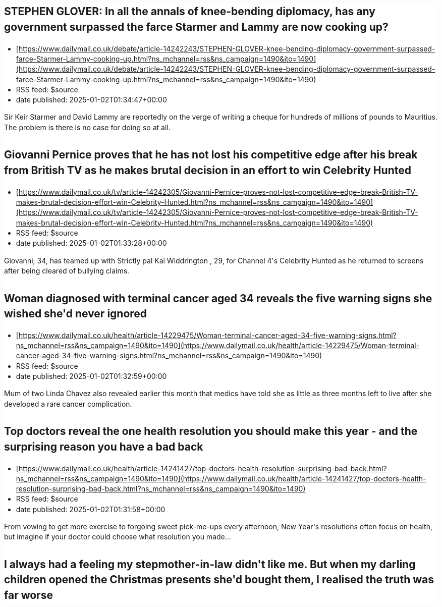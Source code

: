 ## STEPHEN GLOVER: In all the annals of knee-bending diplomacy, has any government surpassed the farce Starmer and Lammy are now cooking up?
 - [https://www.dailymail.co.uk/debate/article-14242243/STEPHEN-GLOVER-knee-bending-diplomacy-government-surpassed-farce-Starmer-Lammy-cooking-up.html?ns_mchannel=rss&ns_campaign=1490&ito=1490](https://www.dailymail.co.uk/debate/article-14242243/STEPHEN-GLOVER-knee-bending-diplomacy-government-surpassed-farce-Starmer-Lammy-cooking-up.html?ns_mchannel=rss&ns_campaign=1490&ito=1490)
 - RSS feed: $source
 - date published: 2025-01-02T01:34:47+00:00

Sir Keir Starmer and David Lammy are reportedly on the verge of writing a cheque for hundreds of millions of pounds to Mauritius. The problem is there is no case for doing so at all.

## Giovanni Pernice proves that he has not lost his competitive edge after his break from British TV as he makes brutal decision in an effort to win Celebrity Hunted
 - [https://www.dailymail.co.uk/tv/article-14242305/Giovanni-Pernice-proves-not-lost-competitive-edge-break-British-TV-makes-brutal-decision-effort-win-Celebrity-Hunted.html?ns_mchannel=rss&ns_campaign=1490&ito=1490](https://www.dailymail.co.uk/tv/article-14242305/Giovanni-Pernice-proves-not-lost-competitive-edge-break-British-TV-makes-brutal-decision-effort-win-Celebrity-Hunted.html?ns_mchannel=rss&ns_campaign=1490&ito=1490)
 - RSS feed: $source
 - date published: 2025-01-02T01:33:28+00:00

Giovanni, 34, has teamed up with Strictly pal Kai Widdrington , 29, for Channel 4's Celebrity Hunted as he returned to screens after being cleared of bullying claims.

## Woman diagnosed with terminal cancer aged 34 reveals the five warning signs she wished she'd never ignored
 - [https://www.dailymail.co.uk/health/article-14229475/Woman-terminal-cancer-aged-34-five-warning-signs.html?ns_mchannel=rss&ns_campaign=1490&ito=1490](https://www.dailymail.co.uk/health/article-14229475/Woman-terminal-cancer-aged-34-five-warning-signs.html?ns_mchannel=rss&ns_campaign=1490&ito=1490)
 - RSS feed: $source
 - date published: 2025-01-02T01:32:59+00:00

Mum of two Linda Chavez also revealed earlier this month that medics have told she as little as three months left to live after she developed a rare cancer complication.

## Top doctors reveal the one health resolution you should make this year - and the surprising reason you have a bad back
 - [https://www.dailymail.co.uk/health/article-14241427/top-doctors-health-resolution-surprising-bad-back.html?ns_mchannel=rss&ns_campaign=1490&ito=1490](https://www.dailymail.co.uk/health/article-14241427/top-doctors-health-resolution-surprising-bad-back.html?ns_mchannel=rss&ns_campaign=1490&ito=1490)
 - RSS feed: $source
 - date published: 2025-01-02T01:31:58+00:00

From vowing to get more exercise to forgoing sweet pick-me-ups every afternoon, New Year's resolutions often focus on health, but imagine if your doctor could choose what resolution you made...

## I always had a feeling my stepmother-in-law didn't like me. But when my darling children opened the Christmas presents she'd bought them, I realised the truth was far worse
